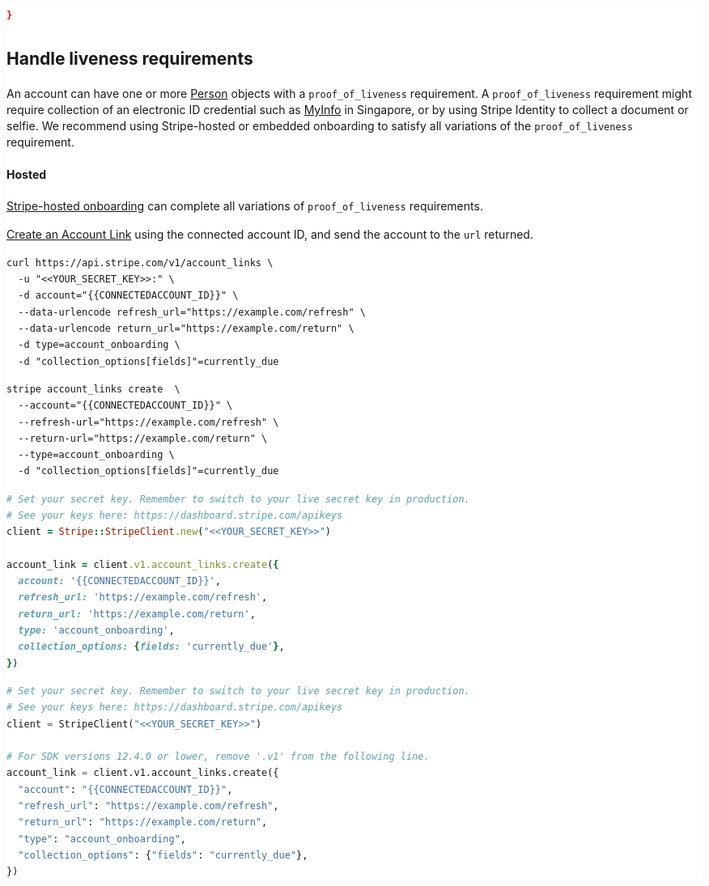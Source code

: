 ```json
}
```

## Handle liveness requirements

An account can have one or more [Person](https://docs.stripe.com/api/persons.md) objects with a `proof_of_liveness` requirement. A `proof_of_liveness` requirement might require collection of an electronic ID credential such as [MyInfo](https://www.singpass.gov.sg/main/individuals/) in Singapore, or by using Stripe Identity to collect a document or selfie. We recommend using Stripe-hosted or embedded onboarding to satisfy all variations of the `proof_of_liveness` requirement.

#### Hosted

[Stripe-hosted onboarding](https://docs.stripe.com/connect/hosted-onboarding.md) can complete all variations of `proof_of_liveness` requirements.

[Create an Account Link](https://docs.stripe.com/connect/hosted-onboarding.md#create-account-link) using the connected account ID, and send the account to the `url` returned.

```curl
curl https://api.stripe.com/v1/account_links \
  -u "<<YOUR_SECRET_KEY>>:" \
  -d account="{{CONNECTEDACCOUNT_ID}}" \
  --data-urlencode refresh_url="https://example.com/refresh" \
  --data-urlencode return_url="https://example.com/return" \
  -d type=account_onboarding \
  -d "collection_options[fields]"=currently_due
```

```cli
stripe account_links create  \
  --account="{{CONNECTEDACCOUNT_ID}}" \
  --refresh-url="https://example.com/refresh" \
  --return-url="https://example.com/return" \
  --type=account_onboarding \
  -d "collection_options[fields]"=currently_due
```

```ruby
# Set your secret key. Remember to switch to your live secret key in production.
# See your keys here: https://dashboard.stripe.com/apikeys
client = Stripe::StripeClient.new("<<YOUR_SECRET_KEY>>")

account_link = client.v1.account_links.create({
  account: '{{CONNECTEDACCOUNT_ID}}',
  refresh_url: 'https://example.com/refresh',
  return_url: 'https://example.com/return',
  type: 'account_onboarding',
  collection_options: {fields: 'currently_due'},
})
```

```python
# Set your secret key. Remember to switch to your live secret key in production.
# See your keys here: https://dashboard.stripe.com/apikeys
client = StripeClient("<<YOUR_SECRET_KEY>>")

# For SDK versions 12.4.0 or lower, remove '.v1' from the following line.
account_link = client.v1.account_links.create({
  "account": "{{CONNECTEDACCOUNT_ID}}",
  "refresh_url": "https://example.com/refresh",
  "return_url": "https://example.com/return",
  "type": "account_onboarding",
  "collection_options": {"fields": "currently_due"},
})
```
